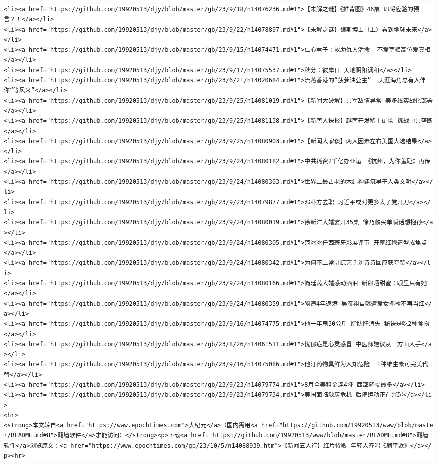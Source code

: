 ```
<li><a href="https://github.com/19920513/djy/blob/master/gb/23/9/18/n14076236.md#1">【未解之谜】《推背图》46象 即将应验的预言？！</a></li>
<li><a href="https://github.com/19920513/djy/blob/master/gb/23/9/22/n14078897.md#1">【未解之谜】魏斯博士（上）看到地球未来</a></li>
<li><a href="https://github.com/19920513/djy/blob/master/gb/23/9/15/n14074471.md#1">仁心君子：救助仇人活命  不爱宰相高位爱真相</a></li>
<li><a href="https://github.com/19920513/djy/blob/master/gb/23/9/17/n14075537.md#1">秋分：彼岸日 天地阴阳调和</a></li>
<li><a href="https://github.com/19920513/djy/blob/master/gb/23/6/21/n14020684.md#1">流落香港的“菠萝油公主”  天涯海角总有人伴你“等风来”</a></li>
<li><a href="https://github.com/19920513/djy/blob/master/gb/23/9/25/n14081019.md#1">【新闻大破解】共军敌情异常 美多线实战化部署</a></li>
<li><a href="https://github.com/19920513/djy/blob/master/gb/23/9/25/n14081138.md#1">【新唐人快报】越南开发稀土矿场 挑战中共垄断</a></li>
<li><a href="https://github.com/19920513/djy/blob/master/gb/23/9/25/n14080903.md#1">【新闻大家谈】两大因素左右美国大选结果</a></li>
<li><a href="https://github.com/19920513/djy/blob/master/gb/23/9/24/n14080182.md#1">中共耗资2千亿办亚运 《杭州，为你羞耻》再传</a></li>
<li><a href="https://github.com/19920513/djy/blob/master/gb/23/9/24/n14080303.md#1">世界上最古老的木结构建筑早于人类文明</a></li>
<li><a href="https://github.com/19920513/djy/blob/master/gb/23/9/23/n14079877.md#1">邓朴方去职 习近平或对更多太子党开刀</a></li>
<li><a href="https://github.com/19920513/djy/blob/master/gb/23/9/24/n14080019.md#1">徐新洋大婚宴开35桌 徐乃麟买单喊话想抱孙</a></li>
<li><a href="https://github.com/19920513/djy/blob/master/gb/23/9/24/n14080305.md#1">范冰冰任西班牙影展评审 开幕红毯造型成焦点</a></li>
<li><a href="https://github.com/19920513/djy/blob/master/gb/23/9/24/n14080342.md#1">为何不上常驻综艺？刘诗诗回应获夸赞</a></li>
<li><a href="https://github.com/19920513/djy/blob/master/gb/23/9/24/n14080166.md#1">简廷芮大婚感动洒泪 新郎晒甜蜜：眼里只有她</a></li>
<li><a href="https://github.com/19920513/djy/blob/master/gb/23/9/24/n14080359.md#1">睽违4年返港 吴彦祖自曝遭爱女揶揄不再当红</a></li>
<li><a href="https://github.com/19920513/djy/blob/master/gb/23/9/16/n14074775.md#1">他一年甩30公斤 脂肪肝消失 秘诀是吃2种食物</a></li>
<li><a href="https://github.com/19920513/djy/blob/master/gb/23/8/26/n14061511.md#1">忧郁症是心灵感冒 中医师建议从三方面入手</a></li>
<li><a href="https://github.com/19920513/djy/blob/master/gb/23/9/16/n14075086.md#1">他汀药物具鲜为人知危险  1种维生素可完美代替</a></li>
<li><a href="https://github.com/19920513/djy/blob/master/gb/23/9/23/n14079774.md#1">8月全美租金连4降 西部降幅最多</a></li>
<li><a href="https://github.com/19920513/djy/blob/master/gb/23/9/23/n14079734.md#1">美国面临缺房危机 后院运动正在兴起</a></li>
<hr>
<strong>本文转自<a href="https://www.epochtimes.com">大纪元</a>（国内需用<a href="https://github.com/19920513/www/blob/master/README.md#8">翻墙软件</a>才能访问）</strong><p>下载<a href="https://github.com/19920513/www/blob/master/README.md#8">翻墙软件</a>浏览原文：<a href="https://www.epochtimes.com/gb/23/10/5/n14088939.htm">【新闻五人行】红片惨败 年轻人齐唱《躺平歌》</a></p><hr>
```